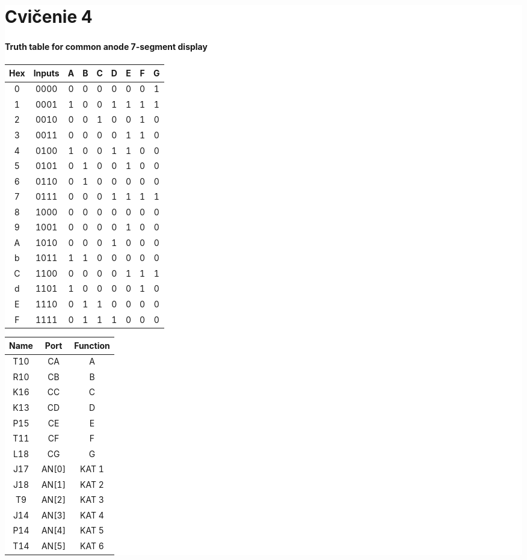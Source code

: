 
# Cvičenie 4

#### Truth table for common anode 7-segment display

| **Hex** | **Inputs** | **A** | **B** | **C** | **D** | **E** | **F** | **G** |
| :-: | :-: | :-: | :-: | :-: | :-: | :-: | :-: | :-: |
| 0 | 0000 | 0 | 0 | 0 | 0 | 0 | 0 | 1 |
| 1 | 0001 | 1 | 0 | 0 | 1 | 1 | 1 | 1 |
| 2 | 0010 | 0 | 0 | 1 | 0 | 0 | 1 | 0 |
| 3 | 0011 | 0 | 0 | 0 | 0 | 1 | 1 | 0 |
| 4 | 0100 | 1 | 0 | 0 | 1 | 1 | 0 | 0 |
| 5 | 0101 | 0 | 1 | 0 | 0 | 1 | 0 | 0 |
| 6 | 0110 | 0 | 1 | 0 | 0 | 0 | 0 | 0 |
| 7 | 0111 | 0 | 0 | 0 | 1 | 1 | 1 | 1 |
| 8 | 1000 | 0 | 0 | 0 | 0 | 0 | 0 | 0 |
| 9 | 1001 | 0 | 0 | 0 | 0 | 1 | 0 | 0 |
| A | 1010 | 0 | 0 | 0 | 1 | 0 | 0 | 0 |
| b | 1011 | 1 | 1 | 0 | 0 | 0 | 0 | 0 |
| C | 1100 | 0 | 0 | 0 | 0 | 1 | 1 | 1 |
| d | 1101 | 1 | 0 | 0 | 0 | 0 | 1 | 0 |
| E | 1110 | 0 | 1 | 1 | 0 | 0 | 0 | 0 |
| F | 1111 | 0 | 1 | 1 | 1 | 0 | 0 | 0 |

| **Name** | **Port** |**Function** |
| :-: | :-: | :-: | 
| T10 | CA | A | 
| R10 | CB | B |
| K16 | CC | C |
| K13 | CD | D |
| P15 | CE | E |
| T11 | CF | F |
| L18 | CG | G |
| J17 | AN[0] | KAT 1 |
| J18 | AN[1] | KAT 2 |
| T9 | AN[2] | KAT 3 |
| J14 | AN[3] | KAT 4 |
| P14 | AN[4] | KAT 5 |
| T14 | AN[5] | KAT 6 |